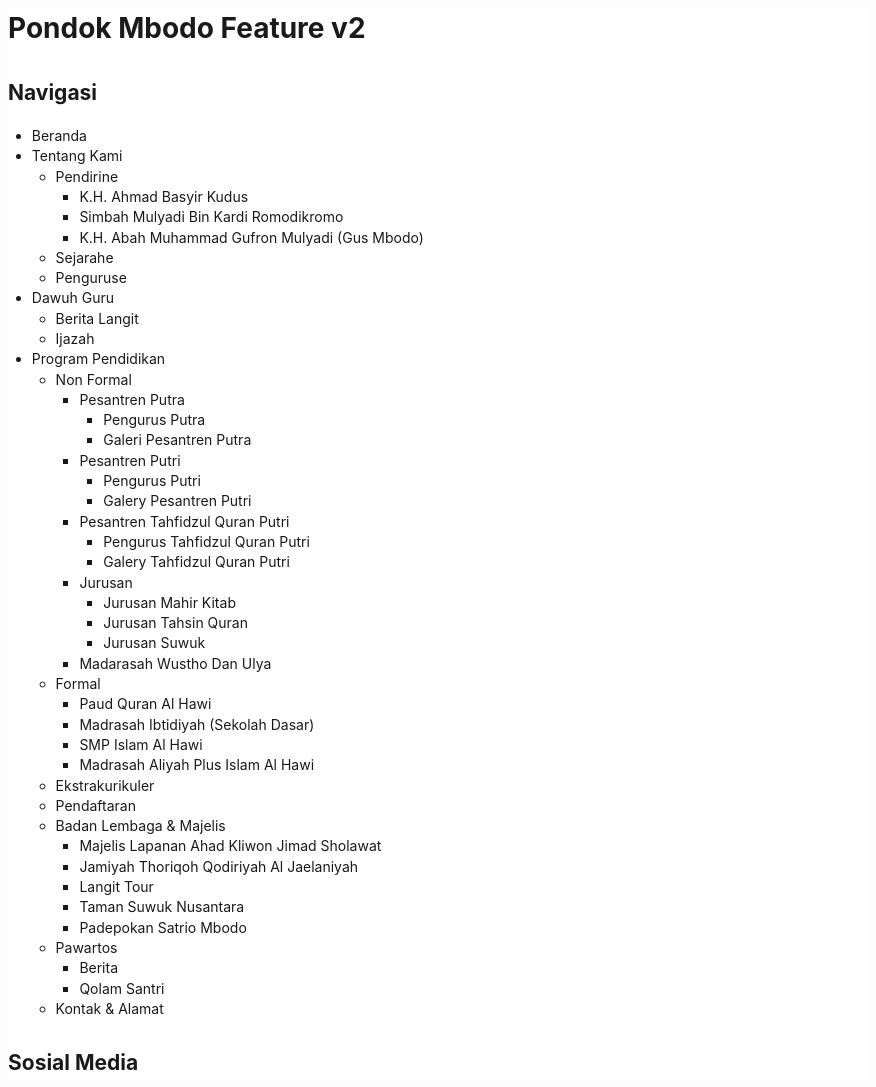# Pondok Mbodo Feature v2

## Navigasi

- Beranda
- Tentang Kami
  - Pendirine
    - K.H. Ahmad Basyir Kudus
    - Simbah Mulyadi Bin Kardi Romodikromo
    - K.H. Abah Muhammad Gufron Mulyadi (Gus Mbodo)
  - Sejarahe
  - Penguruse
- Dawuh Guru
  - Berita Langit
  - Ijazah
- Program Pendidikan
  - Non Formal
    - Pesantren Putra
      - Pengurus Putra
      - Galeri Pesantren Putra
    - Pesantren Putri
      - Pengurus Putri
      - Galery Pesantren Putri
    - Pesantren Tahfidzul Quran Putri
      - Pengurus Tahfidzul Quran Putri
      - Galery Tahfidzul Quran Putri
    - Jurusan
      - Jurusan Mahir Kitab
      - Jurusan Tahsin Quran
      - Jurusan Suwuk
    - Madarasah Wustho Dan Ulya
  - Formal
    - Paud Quran Al Hawi
    - Madrasah Ibtidiyah (Sekolah Dasar)
    - SMP Islam Al Hawi
    - Madrasah Aliyah Plus Islam Al Hawi
  - Ekstrakurikuler
  - Pendaftaran
  - Badan Lembaga & Majelis
    - Majelis Lapanan Ahad Kliwon Jimad Sholawat
    - Jamiyah Thoriqoh Qodiriyah Al Jaelaniyah
    - Langit Tour
    - Taman Suwuk Nusantara
    - Padepokan Satrio Mbodo
  - Pawartos
    - Berita
    - Qolam Santri
  - Kontak & Alamat

## Sosial Media
